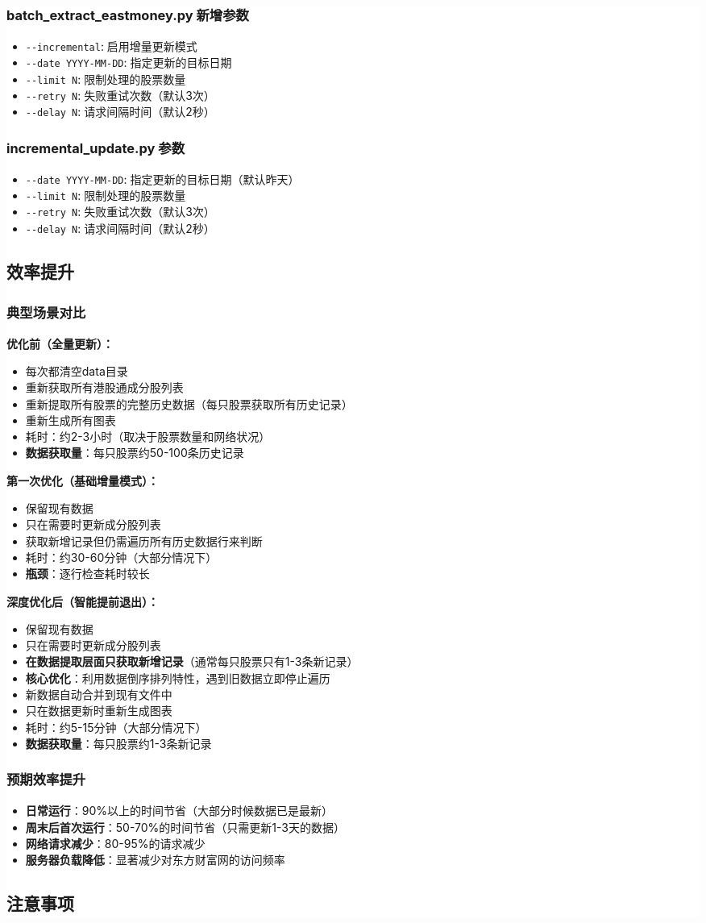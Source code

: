 ### batch_extract_eastmoney.py 新增参数

- `--incremental`: 启用增量更新模式
- `--date YYYY-MM-DD`: 指定更新的目标日期
- `--limit N`: 限制处理的股票数量
- `--retry N`: 失败重试次数（默认3次）
- `--delay N`: 请求间隔时间（默认2秒）

### incremental_update.py 参数

- `--date YYYY-MM-DD`: 指定更新的目标日期（默认昨天）
- `--limit N`: 限制处理的股票数量
- `--retry N`: 失败重试次数（默认3次）
- `--delay N`: 请求间隔时间（默认2秒）

## 效率提升

### 典型场景对比

**优化前（全量更新）：**
- 每次都清空data目录
- 重新获取所有港股通成分股列表
- 重新提取所有股票的完整历史数据（每只股票获取所有历史记录）
- 重新生成所有图表
- 耗时：约2-3小时（取决于股票数量和网络状况）
- **数据获取量**：每只股票约50-100条历史记录

**第一次优化（基础增量模式）：**
- 保留现有数据
- 只在需要时更新成分股列表
- 获取新增记录但仍需遍历所有历史数据行来判断
- 耗时：约30-60分钟（大部分情况下）
- **瓶颈**：逐行检查耗时较长

**深度优化后（智能提前退出）：**
- 保留现有数据
- 只在需要时更新成分股列表
- **在数据提取层面只获取新增记录**（通常每只股票只有1-3条新记录）
- **核心优化**：利用数据倒序排列特性，遇到旧数据立即停止遍历
- 新数据自动合并到现有文件中
- 只在数据更新时重新生成图表
- 耗时：约5-15分钟（大部分情况下）
- **数据获取量**：每只股票约1-3条新记录

### 预期效率提升

- **日常运行**：90%以上的时间节省（大部分时候数据已是最新）
- **周末后首次运行**：50-70%的时间节省（只需更新1-3天的数据）
- **网络请求减少**：80-95%的请求减少
- **服务器负载降低**：显著减少对东方财富网的访问频率

## 注意事项
